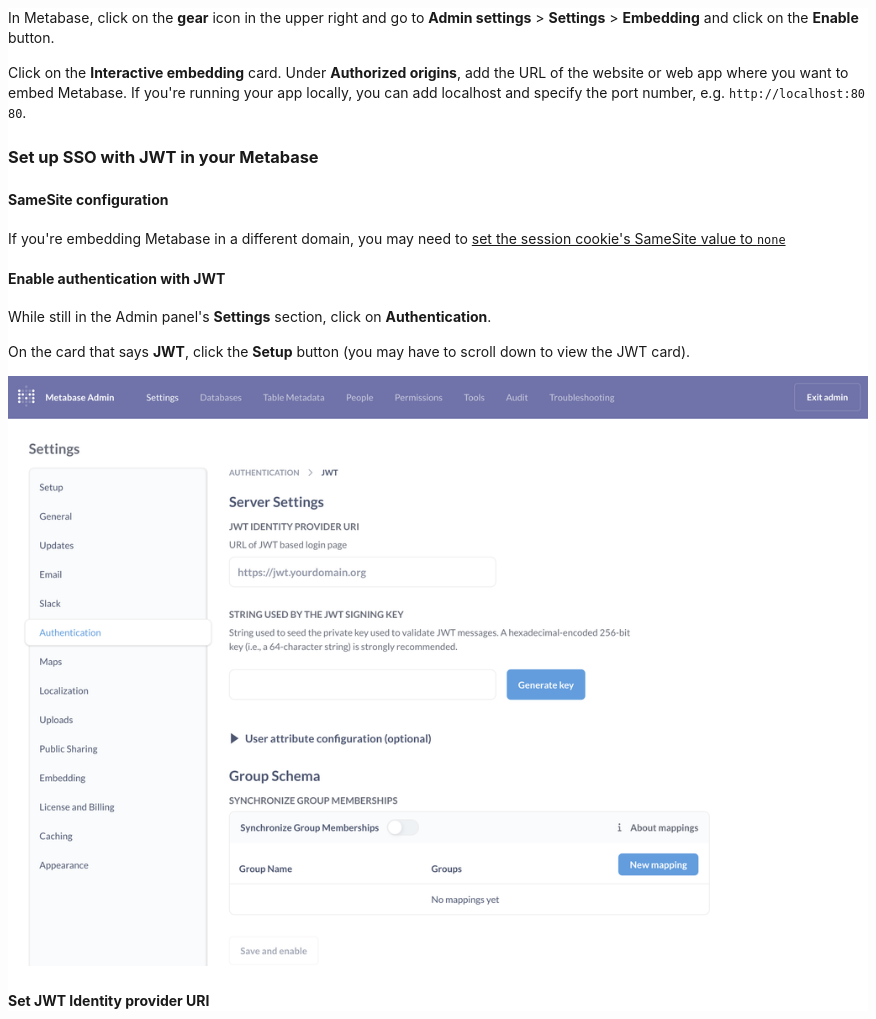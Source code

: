 In Metabase, click on the **gear** icon in the upper right and go to **Admin settings** > **Settings** > **Embedding** and click on the **Enable** button.

Click on the **Interactive embedding** card. Under **Authorized origins**, add the URL of the website or web app where you want to embed Metabase. If you're running your app locally, you can add localhost and specify the port number, e.g. `http://localhost:8080`.

### Set up SSO with JWT in your Metabase

#### SameSite configuration

If you're embedding Metabase in a different domain, you may need to [set the session cookie's SameSite value to `none`](./interactive-embedding.md#embedding-metabase-in-a-different-domain)

#### Enable authentication with JWT

While still in the Admin panel's **Settings** section, click on **Authentication**.

On the card that says **JWT**, click the **Setup** button (you may have to scroll down to view the JWT card).

![Admin settings: Authentication > JTW setup.](./images/jwt-setup.png)

#### Set JWT Identity provider URI
